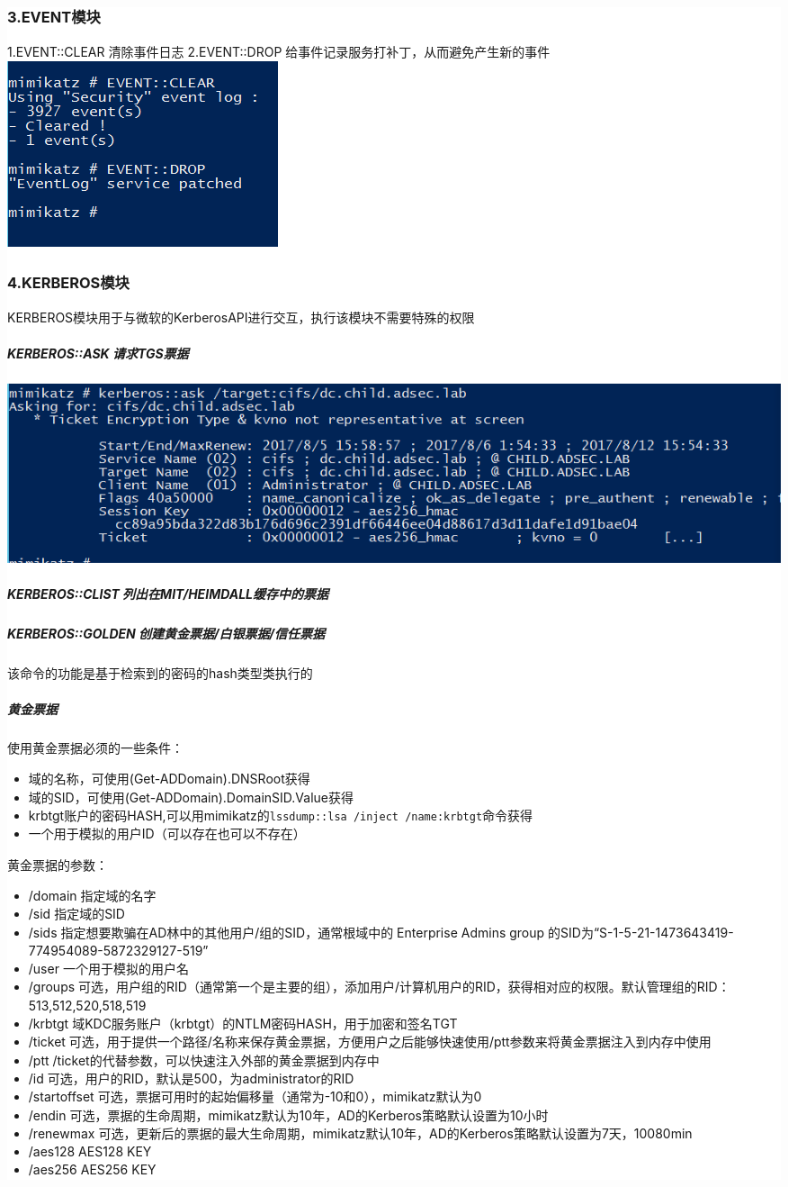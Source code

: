 ### 3.EVENT模块
1.EVENT::CLEAR	清除事件日志
2.EVENT::DROP	给事件记录服务打补丁，从而避免产生新的事件
![](../img/event.png)

### 4.KERBEROS模块
KERBEROS模块用于与微软的KerberosAPI进行交互，执行该模块不需要特殊的权限
##### KERBEROS::ASK	请求TGS票据
![](../img/kerberos.ask.png)
##### KERBEROS::CLIST	列出在MIT/HEIMDALL缓存中的票据
##### KERBEROS::GOLDEN	创建黄金票据/白银票据/信任票据
该命令的功能是基于检索到的密码的hash类型类执行的

##### 黄金票据

使用黄金票据必须的一些条件：
- 域的名称，可使用(Get-ADDomain).DNSRoot获得
- 域的SID，可使用(Get-ADDomain).DomainSID.Value获得
- krbtgt账户的密码HASH,可以用mimikatz的`lssdump::lsa /inject /name:krbtgt`命令获得
- 一个用于模拟的用户ID（可以存在也可以不存在）

黄金票据的参数：
- /domain	指定域的名字
- /sid		指定域的SID
- /sids		指定想要欺骗在AD林中的其他用户/组的SID，通常根域中的 Enterprise Admins group 的SID为“S-1-5-21-1473643419-774954089-5872329127-519”
- /user		一个用于模拟的用户名
- /groups	可选，用户组的RID（通常第一个是主要的组），添加用户/计算机用户的RID，获得相对应的权限。默认管理组的RID： 513,512,520,518,519 
- /krbtgt	域KDC服务账户（krbtgt）的NTLM密码HASH，用于加密和签名TGT
- /ticket	可选，用于提供一个路径/名称来保存黄金票据，方便用户之后能够快速使用/ptt参数来将黄金票据注入到内存中使用
- /ptt		/ticket的代替参数，可以快速注入外部的黄金票据到内存中
- /id		可选，用户的RID，默认是500，为administrator的RID
- /startoffset	可选，票据可用时的起始偏移量（通常为-10和0），mimikatz默认为0
- /endin	可选，票据的生命周期，mimikatz默认为10年，AD的Kerberos策略默认设置为10小时
- /renewmax	可选，更新后的票据的最大生命周期，mimikatz默认10年，AD的Kerberos策略默认设置为7天，10080min
- /aes128	AES128 KEY
- /aes256	AES256 KEY
